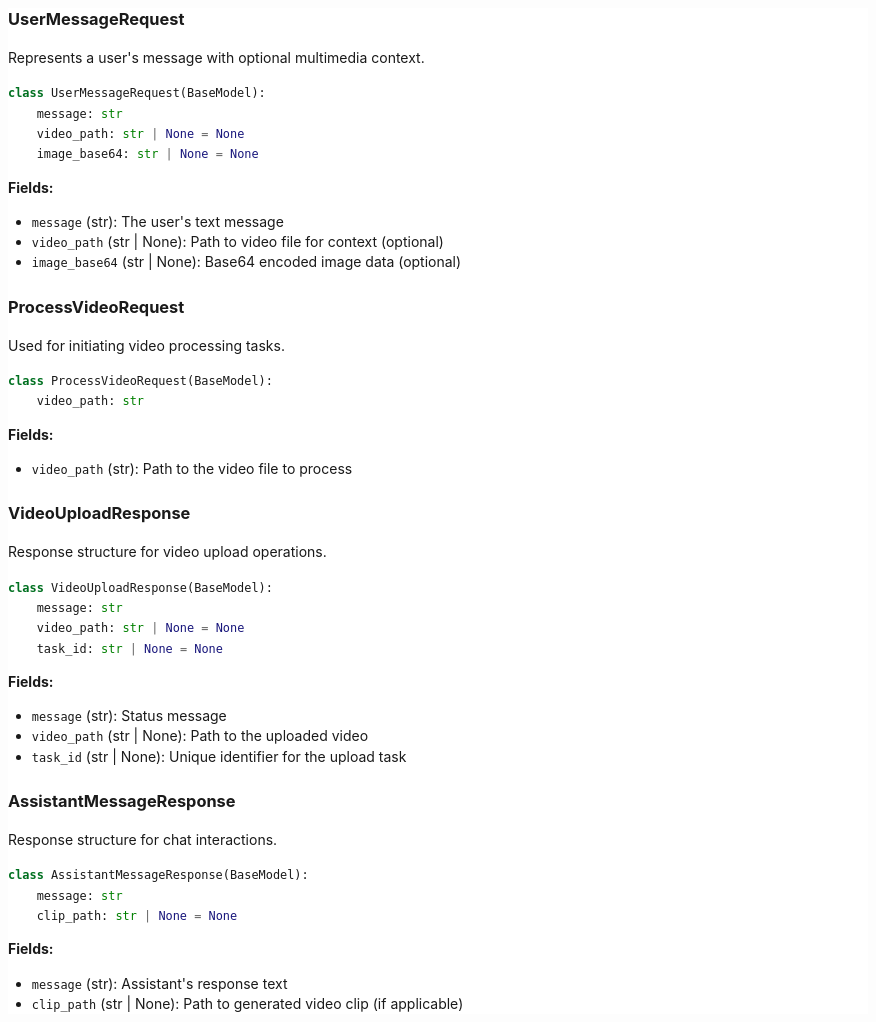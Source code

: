 ### UserMessageRequest

Represents a user's message with optional multimedia context.

```python
class UserMessageRequest(BaseModel):
    message: str
    video_path: str | None = None
    image_base64: str | None = None
```

**Fields:**
- `message` (str): The user's text message
- `video_path` (str | None): Path to video file for context (optional)
- `image_base64` (str | None): Base64 encoded image data (optional)

### ProcessVideoRequest

Used for initiating video processing tasks.

```python
class ProcessVideoRequest(BaseModel):
    video_path: str
```

**Fields:**
- `video_path` (str): Path to the video file to process

### VideoUploadResponse

Response structure for video upload operations.

```python
class VideoUploadResponse(BaseModel):
    message: str
    video_path: str | None = None
    task_id: str | None = None
```

**Fields:**
- `message` (str): Status message
- `video_path` (str | None): Path to the uploaded video
- `task_id` (str | None): Unique identifier for the upload task

### AssistantMessageResponse

Response structure for chat interactions.

```python
class AssistantMessageResponse(BaseModel):
    message: str
    clip_path: str | None = None
```

**Fields:**
- `message` (str): Assistant's response text
- `clip_path` (str | None): Path to generated video clip (if applicable)
